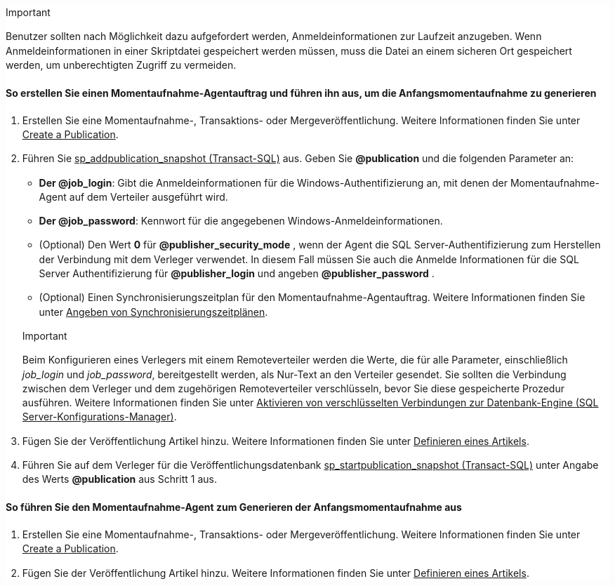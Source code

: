 > [!IMPORTANT]  
>  Benutzer sollten nach Möglichkeit dazu aufgefordert werden, Anmeldeinformationen zur Laufzeit anzugeben. Wenn Anmeldeinformationen in einer Skriptdatei gespeichert werden müssen, muss die Datei an einem sicheren Ort gespeichert werden, um unberechtigten Zugriff zu vermeiden.  
  
#### <a name="to-create-and-run-a-snapshot-agent-job-to-generate-the-initial-snapshot"></a>So erstellen Sie einen Momentaufnahme-Agentauftrag und führen ihn aus, um die Anfangsmomentaufnahme zu generieren  
  
1.  Erstellen Sie eine Momentaufnahme-, Transaktions- oder Mergeveröffentlichung. Weitere Informationen finden Sie unter [Create a Publication](publish/create-a-publication.md).  
  
2.  Führen Sie [sp_addpublication_snapshot &#40;Transact-SQL&#41;](/sql/relational-databases/system-stored-procedures/sp-addpublication-snapshot-transact-sql) aus. Geben Sie **@publication** und die folgenden Parameter an:  
  
    -   **Der @job_login**: Gibt die Anmeldeinformationen für die Windows-Authentifizierung an, mit denen der Momentaufnahme-Agent auf dem Verteiler ausgeführt wird.  
  
    -   **Der @job_password**: Kennwort für die angegebenen Windows-Anmeldeinformationen.  
  
    -   (Optional) Den Wert **0** für **@publisher_security_mode** , wenn der Agent die SQL Server-Authentifizierung zum Herstellen der Verbindung mit dem Verleger verwendet. In diesem Fall müssen Sie auch die Anmelde Informationen für die SQL Server Authentifizierung für **@publisher_login** und angeben **@publisher_password** .  
  
    -   (Optional) Einen Synchronisierungszeitplan für den Momentaufnahme-Agentauftrag. Weitere Informationen finden Sie unter [Angeben von Synchronisierungszeitplänen](specify-synchronization-schedules.md).  
  
    > [!IMPORTANT]  
    >  Beim Konfigurieren eines Verlegers mit einem Remoteverteiler werden die Werte, die für alle Parameter, einschließlich *job_login* und *job_password*, bereitgestellt werden, als Nur-Text an den Verteiler gesendet. Sie sollten die Verbindung zwischen dem Verleger und dem zugehörigen Remoteverteiler verschlüsseln, bevor Sie diese gespeicherte Prozedur ausführen. Weitere Informationen finden Sie unter [Aktivieren von verschlüsselten Verbindungen zur Datenbank-Engine &#40;SQL Server-Konfigurations-Manager&#41;](../../database-engine/configure-windows/enable-encrypted-connections-to-the-database-engine.md).  
  
3.  Fügen Sie der Veröffentlichung Artikel hinzu. Weitere Informationen finden Sie unter [Definieren eines Artikels](publish/define-an-article.md).  
  
4.  Führen Sie auf dem Verleger für die Veröffentlichungsdatenbank [sp_startpublication_snapshot &#40;Transact-SQL&#41;](/sql/relational-databases/system-stored-procedures/sp-startpublication-snapshot-transact-sql) unter Angabe des Werts **@publication** aus Schritt 1 aus.  
  
#### <a name="to-run-the-snapshot-agent-to-generate-the-initial-snapshot"></a>So führen Sie den Momentaufnahme-Agent zum Generieren der Anfangsmomentaufnahme aus  
  
1.  Erstellen Sie eine Momentaufnahme-, Transaktions- oder Mergeveröffentlichung. Weitere Informationen finden Sie unter [Create a Publication](publish/create-a-publication.md).  
  
2.  Fügen Sie der Veröffentlichung Artikel hinzu. Weitere Informationen finden Sie unter [Definieren eines Artikels](publish/define-an-article.md).  
  